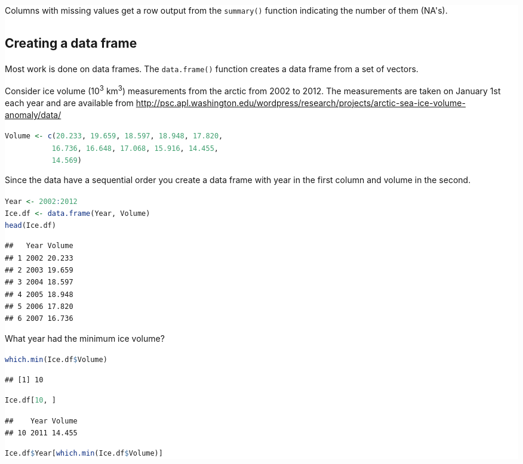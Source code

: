 Columns with missing values get a row output from the `summary()` function indicating the number of them (NA's).

## Creating a data frame

Most work is done on data frames. The `data.frame()` function creates a data frame from a set of vectors.

Consider ice volume (10$^3$ km$^3$) measurements from the arctic from 2002 to 2012. The measurements are taken on January 1st each year and are available from http://psc.apl.washington.edu/wordpress/research/projects/arctic-sea-ice-volume-anomaly/data/


```r
Volume <- c(20.233, 19.659, 18.597, 18.948, 17.820, 
           16.736, 16.648, 17.068, 15.916, 14.455, 
           14.569)
```

Since the data have a sequential order you create a data frame with year in the first column and volume in the second.

```r
Year <- 2002:2012
Ice.df <- data.frame(Year, Volume)
head(Ice.df)
```

```
##   Year Volume
## 1 2002 20.233
## 2 2003 19.659
## 3 2004 18.597
## 4 2005 18.948
## 5 2006 17.820
## 6 2007 16.736
```

What year had the minimum ice volume?

```r
which.min(Ice.df$Volume)
```

```
## [1] 10
```

```r
Ice.df[10, ]
```

```
##    Year Volume
## 10 2011 14.455
```

```r
Ice.df$Year[which.min(Ice.df$Volume)]
```
